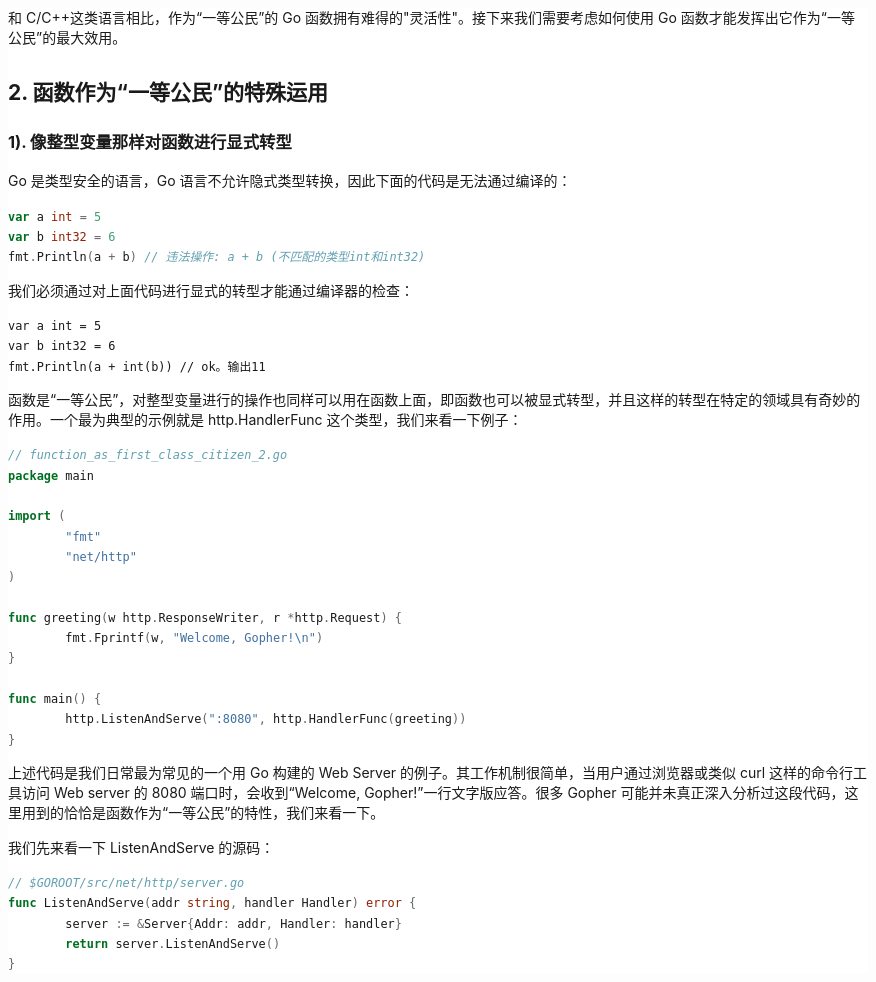 和 C/C++这类语言相比，作为“一等公民”的 Go 函数拥有难得的"灵活性"。接下来我们需要考虑如何使用 Go 函数才能发挥出它作为“一等公民”的最大效用。

## 2. 函数作为“一等公民”的特殊运用

### 1). 像整型变量那样对函数进行显式转型

Go 是类型安全的语言，Go 语言不允许隐式类型转换，因此下面的代码是无法通过编译的：

```go
var a int = 5
var b int32 = 6
fmt.Println(a + b) // 违法操作: a + b (不匹配的类型int和int32)
```

我们必须通过对上面代码进行显式的转型才能通过编译器的检查：

```
var a int = 5
var b int32 = 6
fmt.Println(a + int(b)) // ok。输出11
```

函数是“一等公民”，对整型变量进行的操作也同样可以用在函数上面，即函数也可以被显式转型，并且这样的转型在特定的领域具有奇妙的作用。一个最为典型的示例就是 http.HandlerFunc 这个类型，我们来看一下例子：

```go
// function_as_first_class_citizen_2.go
package main

import (
        "fmt"
        "net/http"
)

func greeting(w http.ResponseWriter, r *http.Request) {
        fmt.Fprintf(w, "Welcome, Gopher!\n")
}                    

func main() {
        http.ListenAndServe(":8080", http.HandlerFunc(greeting))
}
```

上述代码是我们日常最为常见的一个用 Go 构建的 Web Server 的例子。其工作机制很简单，当用户通过浏览器或类似 curl 这样的命令行工具访问 Web server 的 8080 端口时，会收到“Welcome, Gopher!”一行文字版应答。很多 Gopher 可能并未真正深入分析过这段代码，这里用到的恰恰是函数作为“一等公民”的特性，我们来看一下。

我们先来看一下 ListenAndServe 的源码：

```go
// $GOROOT/src/net/http/server.go
func ListenAndServe(addr string, handler Handler) error {
        server := &Server{Addr: addr, Handler: handler}
        return server.ListenAndServe()
}
```
